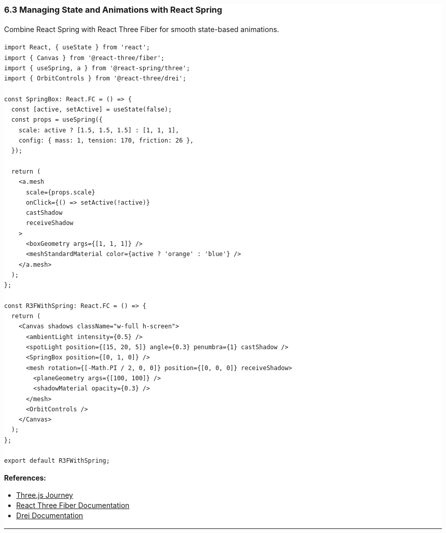 ### 6.3 Managing State and Animations with React Spring

Combine React Spring with React Three Fiber for smooth state-based animations.

```typescript:components/scenes/R3FSpringAnimation.tsx
import React, { useState } from 'react';
import { Canvas } from '@react-three/fiber';
import { useSpring, a } from '@react-spring/three';
import { OrbitControls } from '@react-three/drei';

const SpringBox: React.FC = () => {
  const [active, setActive] = useState(false);
  const props = useSpring({
    scale: active ? [1.5, 1.5, 1.5] : [1, 1, 1],
    config: { mass: 1, tension: 170, friction: 26 },
  });

  return (
    <a.mesh
      scale={props.scale}
      onClick={() => setActive(!active)}
      castShadow
      receiveShadow
    >
      <boxGeometry args={[1, 1, 1]} />
      <meshStandardMaterial color={active ? 'orange' : 'blue'} />
    </a.mesh>
  );
};

const R3FWithSpring: React.FC = () => {
  return (
    <Canvas shadows className="w-full h-screen">
      <ambientLight intensity={0.5} />
      <spotLight position={[15, 20, 5]} angle={0.3} penumbra={1} castShadow />
      <SpringBox position={[0, 1, 0]} />
      <mesh rotation={[-Math.PI / 2, 0, 0]} position={[0, 0, 0]} receiveShadow>
        <planeGeometry args={[100, 100]} />
        <shadowMaterial opacity={0.3} />
      </mesh>
      <OrbitControls />
    </Canvas>
  );
};

export default R3FWithSpring;
```

**References:**
- [Three.js Journey](https://threejs-journey.com/)
- [React Three Fiber Documentation](https://docs.pmnd.rs/react-three-fiber/getting-started/introduction)
- [Drei Documentation](https://github.com/pmndrs/drei)

---